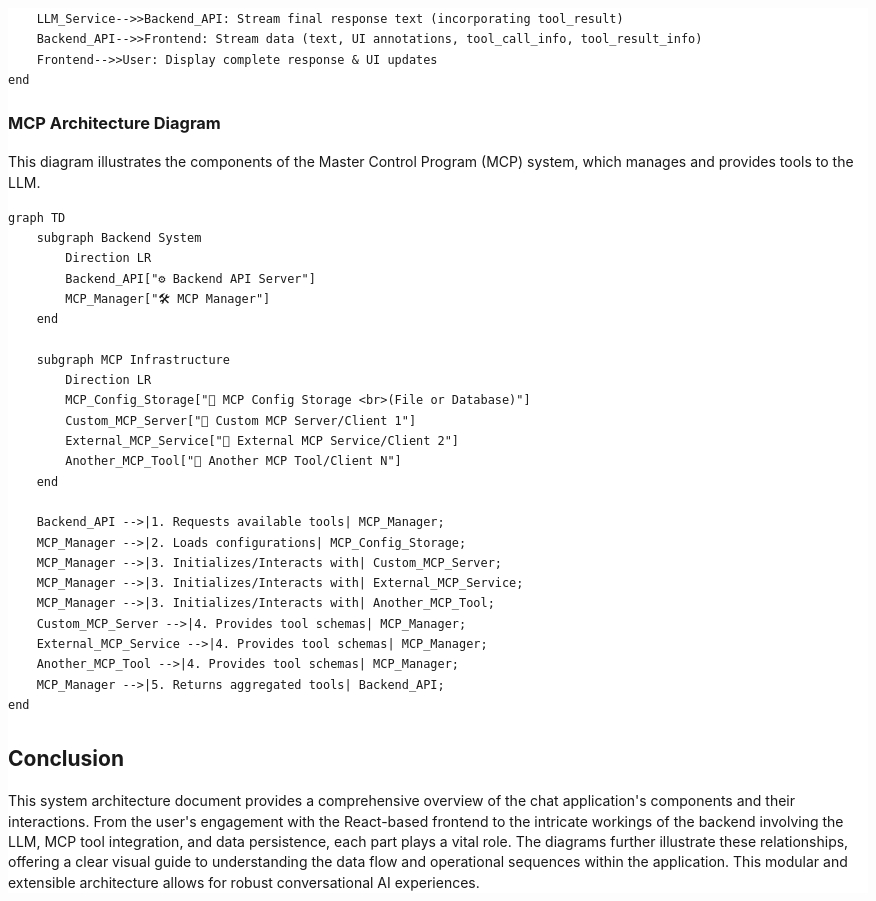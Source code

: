 ```mermaid
    LLM_Service-->>Backend_API: Stream final response text (incorporating tool_result)
    Backend_API-->>Frontend: Stream data (text, UI annotations, tool_call_info, tool_result_info)
    Frontend-->>User: Display complete response & UI updates
end
```

### MCP Architecture Diagram

This diagram illustrates the components of the Master Control Program (MCP) system, which manages and provides tools to the LLM.

```mermaid
graph TD
    subgraph Backend System
        Direction LR
        Backend_API["⚙️ Backend API Server"]
        MCP_Manager["🛠️ MCP Manager"]
    end

    subgraph MCP Infrastructure
        Direction LR
        MCP_Config_Storage["💾 MCP Config Storage <br>(File or Database)"]
        Custom_MCP_Server["🔌 Custom MCP Server/Client 1"]
        External_MCP_Service["🔌 External MCP Service/Client 2"]
        Another_MCP_Tool["🔌 Another MCP Tool/Client N"]
    end

    Backend_API -->|1. Requests available tools| MCP_Manager;
    MCP_Manager -->|2. Loads configurations| MCP_Config_Storage;
    MCP_Manager -->|3. Initializes/Interacts with| Custom_MCP_Server;
    MCP_Manager -->|3. Initializes/Interacts with| External_MCP_Service;
    MCP_Manager -->|3. Initializes/Interacts with| Another_MCP_Tool;
    Custom_MCP_Server -->|4. Provides tool schemas| MCP_Manager;
    External_MCP_Service -->|4. Provides tool schemas| MCP_Manager;
    Another_MCP_Tool -->|4. Provides tool schemas| MCP_Manager;
    MCP_Manager -->|5. Returns aggregated tools| Backend_API;
end
```

## Conclusion

This system architecture document provides a comprehensive overview of the chat application's components and their interactions. From the user's engagement with the React-based frontend to the intricate workings of the backend involving the LLM, MCP tool integration, and data persistence, each part plays a vital role. The diagrams further illustrate these relationships, offering a clear visual guide to understanding the data flow and operational sequences within the application. This modular and extensible architecture allows for robust conversational AI experiences.
